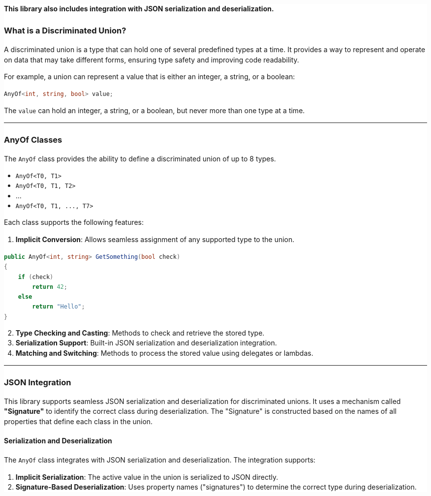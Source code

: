 **This library also includes integration with JSON serialization and deserialization.**

### What is a Discriminated Union?

A discriminated union is a type that can hold one of several predefined types at a time. It provides a way to represent and operate on data that may take different forms, ensuring type safety and improving code readability.

For example, a union can represent a value that is either an integer, a string, or a boolean:

```csharp
AnyOf<int, string, bool> value;
```

The `value` can hold an integer, a string, or a boolean, but never more than one type at a time.

---

### AnyOf Classes

The `AnyOf` class provides the ability to define a discriminated union of up to 8 types.

- `AnyOf<T0, T1>`
- `AnyOf<T0, T1, T2>`
- ...
- `AnyOf<T0, T1, ..., T7>`

Each class supports the following features:

1. **Implicit Conversion**: Allows seamless assignment of any supported type to the union.
```csharp
public AnyOf<int, string> GetSomething(bool check)
{
    if (check)
        return 42;
    else
        return "Hello";
}
```
2. **Type Checking and Casting**: Methods to check and retrieve the stored type.
3. **Serialization Support**: Built-in JSON serialization and deserialization integration.
4. **Matching and Switching**: Methods to process the stored value using delegates or lambdas.

---

### JSON Integration

This library supports seamless JSON serialization and deserialization for discriminated unions. It uses a mechanism called **"Signature"** to identify the correct class during deserialization. The "Signature" is constructed based on the names of all properties that define each class in the union.

#### Serialization and Deserialization

The `AnyOf` class integrates with JSON serialization and deserialization. The integration supports:

1. **Implicit Serialization**: The active value in the union is serialized to JSON directly.
2. **Signature-Based Deserialization**: Uses property names ("signatures") to determine the correct type during deserialization.
